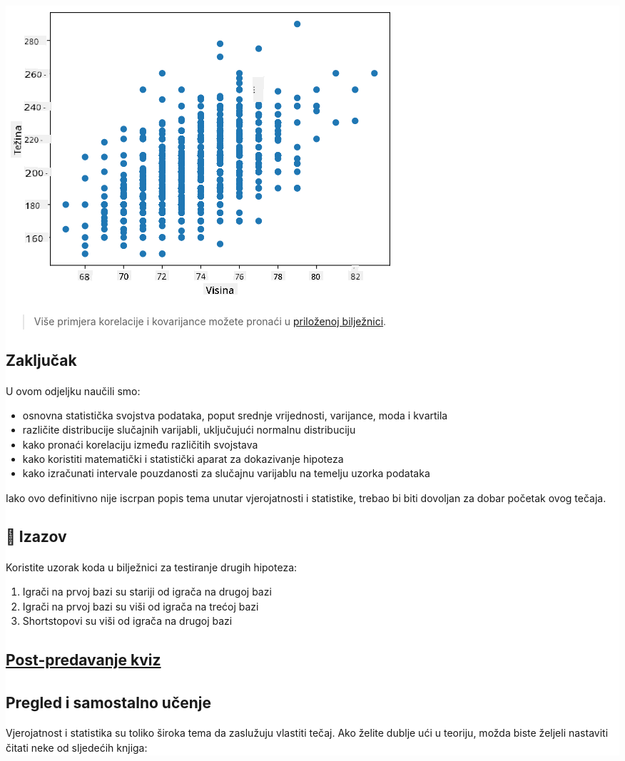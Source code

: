 ![Odnos između težine i visine](../../../../translated_images/weight-height-relationship.3f06bde4ca2aba9974182c4ef037ed602acd0fbbbbe2ca91cefd838a9e66bcf9.hr.png)

> Više primjera korelacije i kovarijance možete pronaći u [priloženoj bilježnici](notebook.ipynb).

## Zaključak

U ovom odjeljku naučili smo:

* osnovna statistička svojstva podataka, poput srednje vrijednosti, varijance, moda i kvartila
* različite distribucije slučajnih varijabli, uključujući normalnu distribuciju
* kako pronaći korelaciju između različitih svojstava
* kako koristiti matematički i statistički aparat za dokazivanje hipoteza
* kako izračunati intervale pouzdanosti za slučajnu varijablu na temelju uzorka podataka

Iako ovo definitivno nije iscrpan popis tema unutar vjerojatnosti i statistike, trebao bi biti dovoljan za dobar početak ovog tečaja.

## 🚀 Izazov

Koristite uzorak koda u bilježnici za testiranje drugih hipoteza:
1. Igrači na prvoj bazi su stariji od igrača na drugoj bazi
2. Igrači na prvoj bazi su viši od igrača na trećoj bazi
3. Shortstopovi su viši od igrača na drugoj bazi

## [Post-predavanje kviz](https://ff-quizzes.netlify.app/en/ds/quiz/7)

## Pregled i samostalno učenje

Vjerojatnost i statistika su toliko široka tema da zaslužuju vlastiti tečaj. Ako želite dublje ući u teoriju, možda biste željeli nastaviti čitati neke od sljedećih knjiga:
